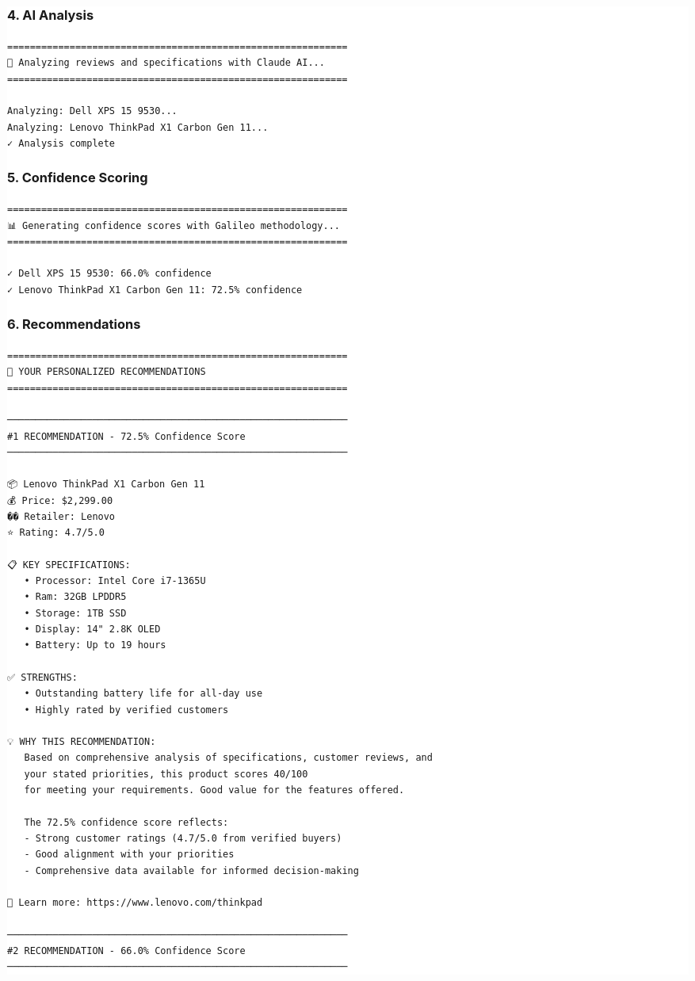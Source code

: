 ### 4. AI Analysis
```
============================================================
🤖 Analyzing reviews and specifications with Claude AI...
============================================================

Analyzing: Dell XPS 15 9530...
Analyzing: Lenovo ThinkPad X1 Carbon Gen 11...
✓ Analysis complete
```

### 5. Confidence Scoring
```
============================================================
📊 Generating confidence scores with Galileo methodology...
============================================================

✓ Dell XPS 15 9530: 66.0% confidence
✓ Lenovo ThinkPad X1 Carbon Gen 11: 72.5% confidence
```

### 6. Recommendations
```
============================================================
🎯 YOUR PERSONALIZED RECOMMENDATIONS
============================================================

────────────────────────────────────────────────────────────
#1 RECOMMENDATION - 72.5% Confidence Score
────────────────────────────────────────────────────────────

📦 Lenovo ThinkPad X1 Carbon Gen 11
💰 Price: $2,299.00
�� Retailer: Lenovo
⭐ Rating: 4.7/5.0

📋 KEY SPECIFICATIONS:
   • Processor: Intel Core i7-1365U
   • Ram: 32GB LPDDR5
   • Storage: 1TB SSD
   • Display: 14" 2.8K OLED
   • Battery: Up to 19 hours

✅ STRENGTHS:
   • Outstanding battery life for all-day use
   • Highly rated by verified customers

💡 WHY THIS RECOMMENDATION:
   Based on comprehensive analysis of specifications, customer reviews, and
   your stated priorities, this product scores 40/100
   for meeting your requirements. Good value for the features offered.
   
   The 72.5% confidence score reflects:
   - Strong customer ratings (4.7/5.0 from verified buyers)
   - Good alignment with your priorities
   - Comprehensive data available for informed decision-making

🔗 Learn more: https://www.lenovo.com/thinkpad

────────────────────────────────────────────────────────────
#2 RECOMMENDATION - 66.0% Confidence Score
────────────────────────────────────────────────────────────

```